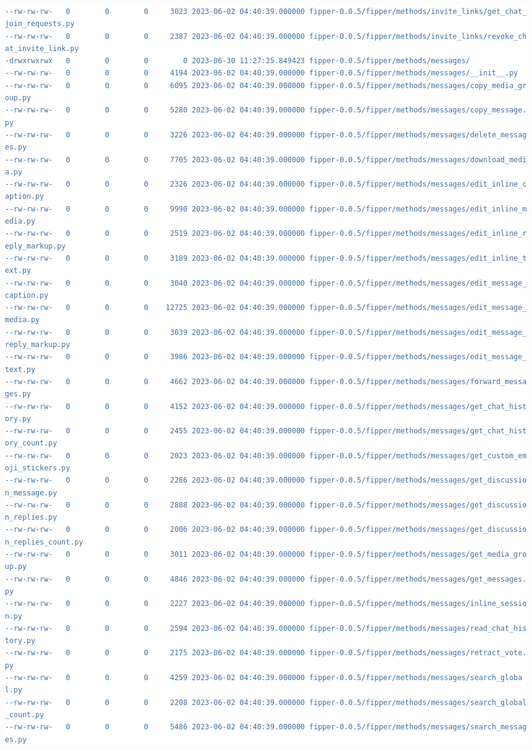 ```diff
--rw-rw-rw-   0        0        0     3023 2023-06-02 04:40:39.000000 fipper-0.0.5/fipper/methods/invite_links/get_chat_join_requests.py
--rw-rw-rw-   0        0        0     2387 2023-06-02 04:40:39.000000 fipper-0.0.5/fipper/methods/invite_links/revoke_chat_invite_link.py
-drwxrwxrwx   0        0        0        0 2023-06-30 11:27:25.849423 fipper-0.0.5/fipper/methods/messages/
--rw-rw-rw-   0        0        0     4194 2023-06-02 04:40:39.000000 fipper-0.0.5/fipper/methods/messages/__init__.py
--rw-rw-rw-   0        0        0     6095 2023-06-02 04:40:39.000000 fipper-0.0.5/fipper/methods/messages/copy_media_group.py
--rw-rw-rw-   0        0        0     5280 2023-06-02 04:40:39.000000 fipper-0.0.5/fipper/methods/messages/copy_message.py
--rw-rw-rw-   0        0        0     3226 2023-06-02 04:40:39.000000 fipper-0.0.5/fipper/methods/messages/delete_messages.py
--rw-rw-rw-   0        0        0     7705 2023-06-02 04:40:39.000000 fipper-0.0.5/fipper/methods/messages/download_media.py
--rw-rw-rw-   0        0        0     2326 2023-06-02 04:40:39.000000 fipper-0.0.5/fipper/methods/messages/edit_inline_caption.py
--rw-rw-rw-   0        0        0     9990 2023-06-02 04:40:39.000000 fipper-0.0.5/fipper/methods/messages/edit_inline_media.py
--rw-rw-rw-   0        0        0     2519 2023-06-02 04:40:39.000000 fipper-0.0.5/fipper/methods/messages/edit_inline_reply_markup.py
--rw-rw-rw-   0        0        0     3189 2023-06-02 04:40:39.000000 fipper-0.0.5/fipper/methods/messages/edit_inline_text.py
--rw-rw-rw-   0        0        0     3040 2023-06-02 04:40:39.000000 fipper-0.0.5/fipper/methods/messages/edit_message_caption.py
--rw-rw-rw-   0        0        0    12725 2023-06-02 04:40:39.000000 fipper-0.0.5/fipper/methods/messages/edit_message_media.py
--rw-rw-rw-   0        0        0     3039 2023-06-02 04:40:39.000000 fipper-0.0.5/fipper/methods/messages/edit_message_reply_markup.py
--rw-rw-rw-   0        0        0     3986 2023-06-02 04:40:39.000000 fipper-0.0.5/fipper/methods/messages/edit_message_text.py
--rw-rw-rw-   0        0        0     4662 2023-06-02 04:40:39.000000 fipper-0.0.5/fipper/methods/messages/forward_messages.py
--rw-rw-rw-   0        0        0     4152 2023-06-02 04:40:39.000000 fipper-0.0.5/fipper/methods/messages/get_chat_history.py
--rw-rw-rw-   0        0        0     2455 2023-06-02 04:40:39.000000 fipper-0.0.5/fipper/methods/messages/get_chat_history_count.py
--rw-rw-rw-   0        0        0     2023 2023-06-02 04:40:39.000000 fipper-0.0.5/fipper/methods/messages/get_custom_emoji_stickers.py
--rw-rw-rw-   0        0        0     2286 2023-06-02 04:40:39.000000 fipper-0.0.5/fipper/methods/messages/get_discussion_message.py
--rw-rw-rw-   0        0        0     2888 2023-06-02 04:40:39.000000 fipper-0.0.5/fipper/methods/messages/get_discussion_replies.py
--rw-rw-rw-   0        0        0     2006 2023-06-02 04:40:39.000000 fipper-0.0.5/fipper/methods/messages/get_discussion_replies_count.py
--rw-rw-rw-   0        0        0     3011 2023-06-02 04:40:39.000000 fipper-0.0.5/fipper/methods/messages/get_media_group.py
--rw-rw-rw-   0        0        0     4846 2023-06-02 04:40:39.000000 fipper-0.0.5/fipper/methods/messages/get_messages.py
--rw-rw-rw-   0        0        0     2227 2023-06-02 04:40:39.000000 fipper-0.0.5/fipper/methods/messages/inline_session.py
--rw-rw-rw-   0        0        0     2594 2023-06-02 04:40:39.000000 fipper-0.0.5/fipper/methods/messages/read_chat_history.py
--rw-rw-rw-   0        0        0     2175 2023-06-02 04:40:39.000000 fipper-0.0.5/fipper/methods/messages/retract_vote.py
--rw-rw-rw-   0        0        0     4259 2023-06-02 04:40:39.000000 fipper-0.0.5/fipper/methods/messages/search_global.py
--rw-rw-rw-   0        0        0     2208 2023-06-02 04:40:39.000000 fipper-0.0.5/fipper/methods/messages/search_global_count.py
--rw-rw-rw-   0        0        0     5486 2023-06-02 04:40:39.000000 fipper-0.0.5/fipper/methods/messages/search_messages.py
```